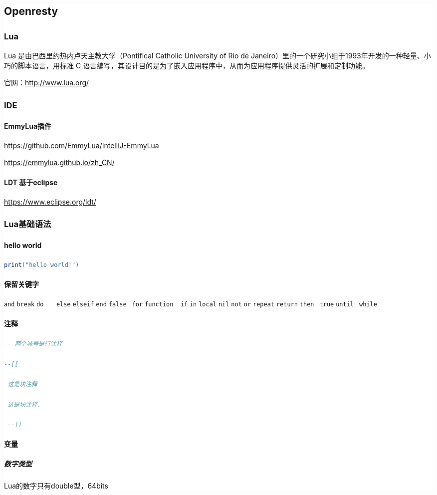 ## Openresty

### Lua

Lua 是由巴西里约热内卢天主教大学（Pontifical Catholic University of Rio de Janeiro）里的一个研究小组于1993年开发的一种轻量、小巧的脚本语言，用标准
C 语言编写，其设计目的是为了嵌入应用程序中，从而为应用程序提供灵活的扩展和定制功能。

官网：http://www.lua.org/

### IDE

#### EmmyLua插件

https://github.com/EmmyLua/IntelliJ-EmmyLua

https://emmylua.github.io/zh_CN/

#### LDT 基于eclipse

https://www.eclipse.org/ldt/

### Lua基础语法

#### hello world

```lua
print("hello world!")
```

#### 保留关键字

`and`       `break`     `do   ` `else`      `elseif`      `end`       `false`    ` for`       `function  if`      `in`        `local`     `nil`      ` not `      `or`      `repeat`    `return`    `then`     ` true`      `until`    ` while`

#### 注释

```lua
-- 两个减号是行注释

--[[

 这是块注释

 这是块注释.

 --]]
```

#### 变量

##### 数字类型

Lua的数字只有double型，64bits
